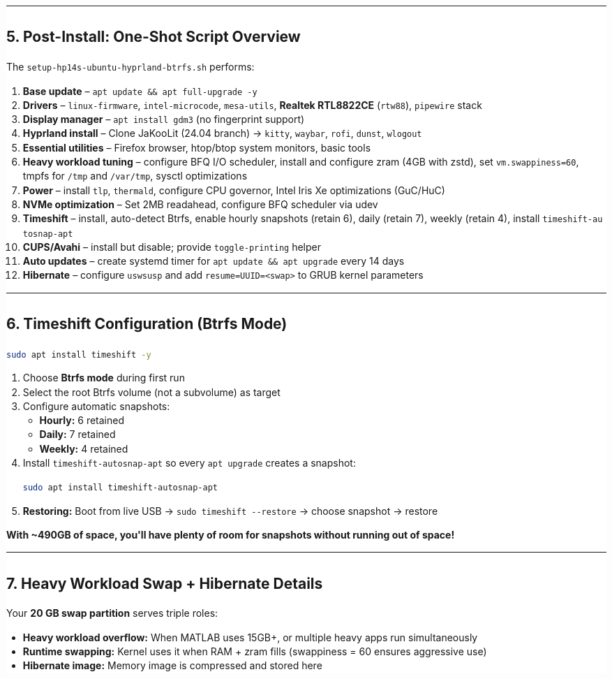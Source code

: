 
---

## 5. Post-Install: One-Shot Script Overview

The `setup-hp14s-ubuntu-hyprland-btrfs.sh` performs:

1. **Base update** – `apt update && apt full-upgrade -y`
2. **Drivers** – `linux-firmware`, `intel-microcode`, `mesa-utils`, **Realtek RTL8822CE** (`rtw88`), `pipewire` stack
3. **Display manager** – `apt install gdm3` (no fingerprint support)
4. **Hyprland install** – Clone JaKooLit (24.04 branch) → `kitty`, `waybar`, `rofi`, `dunst`, `wlogout`
5. **Essential utilities** – Firefox browser, htop/btop system monitors, basic tools
6. **Heavy workload tuning** – configure BFQ I/O scheduler, install and configure zram (4GB with zstd), set `vm.swappiness=60`, tmpfs for `/tmp` and `/var/tmp`, sysctl optimizations
7. **Power** – install `tlp`, `thermald`, configure CPU governor, Intel Iris Xe optimizations (GuC/HuC)
8. **NVMe optimization** – Set 2MB readahead, configure BFQ scheduler via udev
9. **Timeshift** – install, auto-detect Btrfs, enable hourly snapshots (retain 6), daily (retain 7), weekly (retain 4), install `timeshift-autosnap-apt`
10. **CUPS/Avahi** – install but disable; provide `toggle-printing` helper
11. **Auto updates** – create systemd timer for `apt update && apt upgrade` every 14 days
12. **Hibernate** – configure `uswsusp` and add `resume=UUID=<swap>` to GRUB kernel parameters

---

## 6. Timeshift Configuration (Btrfs Mode)

```bash
sudo apt install timeshift -y
```

1. Choose **Btrfs mode** during first run
2. Select the root Btrfs volume (not a subvolume) as target
3. Configure automatic snapshots:
   - **Hourly:** 6 retained
   - **Daily:** 7 retained
   - **Weekly:** 4 retained
4. Install `timeshift-autosnap-apt` so every `apt upgrade` creates a snapshot:
   ```bash
   sudo apt install timeshift-autosnap-apt
   ```
5. **Restoring:** Boot from live USB → `sudo timeshift --restore` → choose snapshot → restore

**With ~490GB of space, you'll have plenty of room for snapshots without running out of space!**

---

## 7. Heavy Workload Swap + Hibernate Details

Your **20 GB swap partition** serves triple roles:

- **Heavy workload overflow:** When MATLAB uses 15GB+, or multiple heavy apps run simultaneously
- **Runtime swapping:** Kernel uses it when RAM + zram fills (swappiness = 60 ensures aggressive use)
- **Hibernate image:** Memory image is compressed and stored here
